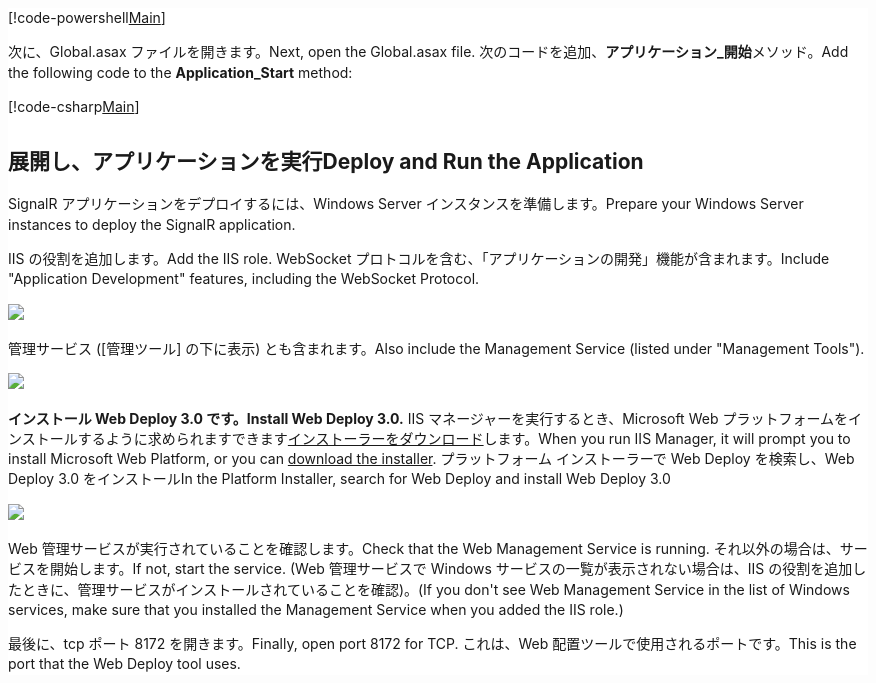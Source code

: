 [!code-powershell[Main](scaleout-with-sql-server/samples/sample4.ps1)]

<span data-ttu-id="55a5e-144">次に、Global.asax ファイルを開きます。</span><span class="sxs-lookup"><span data-stu-id="55a5e-144">Next, open the Global.asax file.</span></span> <span data-ttu-id="55a5e-145">次のコードを追加、**アプリケーション\_開始**メソッド。</span><span class="sxs-lookup"><span data-stu-id="55a5e-145">Add the following code to the **Application\_Start** method:</span></span>

[!code-csharp[Main](scaleout-with-sql-server/samples/sample5.cs)]

## <a name="deploy-and-run-the-application"></a><span data-ttu-id="55a5e-146">展開し、アプリケーションを実行</span><span class="sxs-lookup"><span data-stu-id="55a5e-146">Deploy and Run the Application</span></span>

<span data-ttu-id="55a5e-147">SignalR アプリケーションをデプロイするには、Windows Server インスタンスを準備します。</span><span class="sxs-lookup"><span data-stu-id="55a5e-147">Prepare your Windows Server instances to deploy the SignalR application.</span></span>

<span data-ttu-id="55a5e-148">IIS の役割を追加します。</span><span class="sxs-lookup"><span data-stu-id="55a5e-148">Add the IIS role.</span></span> <span data-ttu-id="55a5e-149">WebSocket プロトコルを含む、「アプリケーションの開発」機能が含まれます。</span><span class="sxs-lookup"><span data-stu-id="55a5e-149">Include "Application Development" features, including the WebSocket Protocol.</span></span>

![](scaleout-with-sql-server/_static/image4.png)

<span data-ttu-id="55a5e-150">管理サービス ([管理ツール] の下に表示) とも含まれます。</span><span class="sxs-lookup"><span data-stu-id="55a5e-150">Also include the Management Service (listed under "Management Tools").</span></span>

![](scaleout-with-sql-server/_static/image5.png)

<span data-ttu-id="55a5e-151">**インストール Web Deploy 3.0 です。**</span><span class="sxs-lookup"><span data-stu-id="55a5e-151">**Install Web Deploy 3.0.**</span></span> <span data-ttu-id="55a5e-152">IIS マネージャーを実行するとき、Microsoft Web プラットフォームをインストールするように求められますできます[インストーラーをダウンロード](https://go.microsoft.com/fwlink/?LinkId=255386)します。</span><span class="sxs-lookup"><span data-stu-id="55a5e-152">When you run IIS Manager, it will prompt you to install Microsoft Web Platform, or you can [download the installer](https://go.microsoft.com/fwlink/?LinkId=255386).</span></span> <span data-ttu-id="55a5e-153">プラットフォーム インストーラーで Web Deploy を検索し、Web Deploy 3.0 をインストール</span><span class="sxs-lookup"><span data-stu-id="55a5e-153">In the Platform Installer, search for Web Deploy and install Web Deploy 3.0</span></span>

![](scaleout-with-sql-server/_static/image6.png)

<span data-ttu-id="55a5e-154">Web 管理サービスが実行されていることを確認します。</span><span class="sxs-lookup"><span data-stu-id="55a5e-154">Check that the Web Management Service is running.</span></span> <span data-ttu-id="55a5e-155">それ以外の場合は、サービスを開始します。</span><span class="sxs-lookup"><span data-stu-id="55a5e-155">If not, start the service.</span></span> <span data-ttu-id="55a5e-156">(Web 管理サービスで Windows サービスの一覧が表示されない場合は、IIS の役割を追加したときに、管理サービスがインストールされていることを確認)。</span><span class="sxs-lookup"><span data-stu-id="55a5e-156">(If you don't see Web Management Service in the list of Windows services, make sure that you installed the Management Service when you added the IIS role.)</span></span>

<span data-ttu-id="55a5e-157">最後に、tcp ポート 8172 を開きます。</span><span class="sxs-lookup"><span data-stu-id="55a5e-157">Finally, open port 8172 for TCP.</span></span> <span data-ttu-id="55a5e-158">これは、Web 配置ツールで使用されるポートです。</span><span class="sxs-lookup"><span data-stu-id="55a5e-158">This is the port that the Web Deploy tool uses.</span></span>
